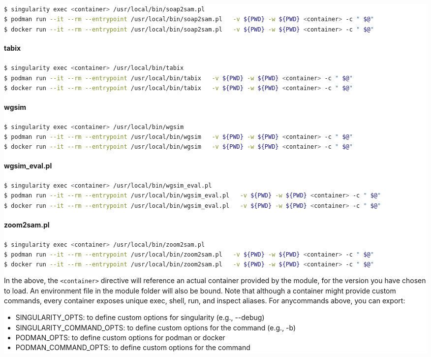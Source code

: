 ```bash
$ singularity exec <container> /usr/local/bin/soap2sam.pl
$ podman run --it --rm --entrypoint /usr/local/bin/soap2sam.pl   -v ${PWD} -w ${PWD} <container> -c " $@"
$ docker run --it --rm --entrypoint /usr/local/bin/soap2sam.pl   -v ${PWD} -w ${PWD} <container> -c " $@"
```


#### tabix

```bash
$ singularity exec <container> /usr/local/bin/tabix
$ podman run --it --rm --entrypoint /usr/local/bin/tabix   -v ${PWD} -w ${PWD} <container> -c " $@"
$ docker run --it --rm --entrypoint /usr/local/bin/tabix   -v ${PWD} -w ${PWD} <container> -c " $@"
```


#### wgsim

```bash
$ singularity exec <container> /usr/local/bin/wgsim
$ podman run --it --rm --entrypoint /usr/local/bin/wgsim   -v ${PWD} -w ${PWD} <container> -c " $@"
$ docker run --it --rm --entrypoint /usr/local/bin/wgsim   -v ${PWD} -w ${PWD} <container> -c " $@"
```


#### wgsim_eval.pl

```bash
$ singularity exec <container> /usr/local/bin/wgsim_eval.pl
$ podman run --it --rm --entrypoint /usr/local/bin/wgsim_eval.pl   -v ${PWD} -w ${PWD} <container> -c " $@"
$ docker run --it --rm --entrypoint /usr/local/bin/wgsim_eval.pl   -v ${PWD} -w ${PWD} <container> -c " $@"
```


#### zoom2sam.pl

```bash
$ singularity exec <container> /usr/local/bin/zoom2sam.pl
$ podman run --it --rm --entrypoint /usr/local/bin/zoom2sam.pl   -v ${PWD} -w ${PWD} <container> -c " $@"
$ docker run --it --rm --entrypoint /usr/local/bin/zoom2sam.pl   -v ${PWD} -w ${PWD} <container> -c " $@"
```



In the above, the `<container>` directive will reference an actual container provided
by the module, for the version you have chosen to load. An environment file in the
module folder will also be bound. Note that although a container
might provide custom commands, every container exposes unique exec, shell, run, and
inspect aliases. For anycommands above, you can export:

 - SINGULARITY_OPTS: to define custom options for singularity (e.g., --debug)
 - SINGULARITY_COMMAND_OPTS: to define custom options for the command (e.g., -b)
 - PODMAN_OPTS: to define custom options for podman or docker
 - PODMAN_COMMAND_OPTS: to define custom options for the command
